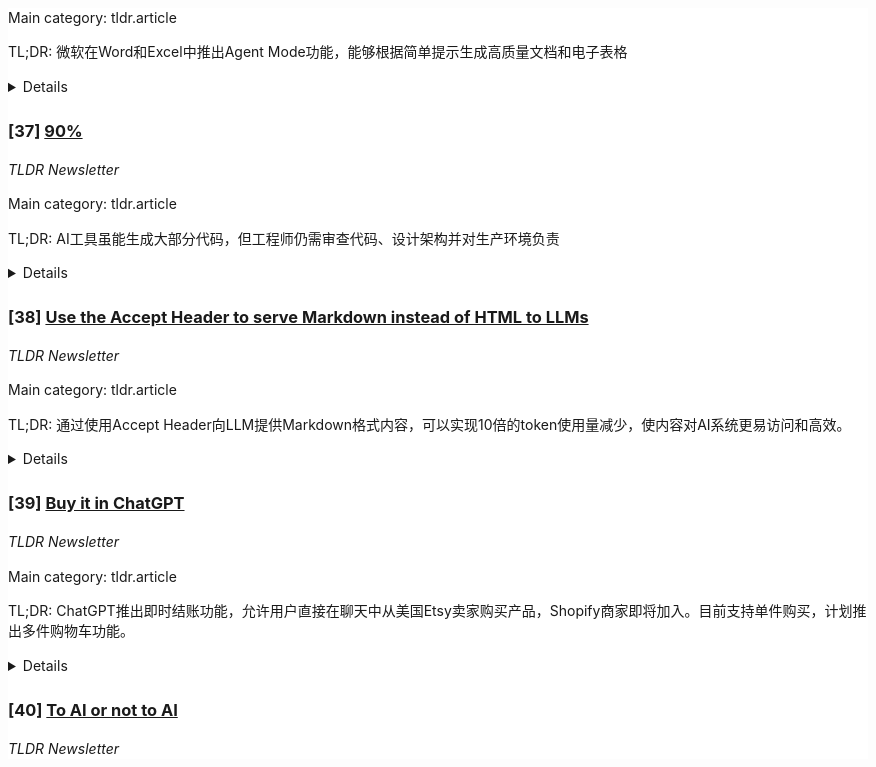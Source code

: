 Main category: tldr.article

TL;DR: 微软在Word和Excel中推出Agent Mode功能，能够根据简单提示生成高质量文档和电子表格


<details><summary>Details</summary></details>


### [37] [90%](https://tracking.tldrnewsletter.com/CL0/https:%2F%2Flucumr.pocoo.org%2F2025%2F9%2F29%2F90-percent%2F%3Futm_source=tldrnewsletter/1/010001999a26277f-e6c9431f-bb9e-4137-8da7-a7168d1f4800-000000/0bFfeT5LYMz0cWObWfQMnsjeJ3UbnheJnYywe1V7X48=424)
*TLDR Newsletter*

Main category: tldr.article

TL;DR: AI工具虽能生成大部分代码，但工程师仍需审查代码、设计架构并对生产环境负责


<details><summary>Details</summary></details>


### [38] [Use the Accept Header to serve Markdown instead of HTML to LLMs](https://tracking.tldrnewsletter.com/CL0/https:%2F%2Fwww.skeptrune.com%2Fposts%2Fuse-the-accept-header-to-serve-markdown-instead-of-html-to-llms%2F%3Futm_source=tldrnewsletter/1/010001999a26277f-e6c9431f-bb9e-4137-8da7-a7168d1f4800-000000/ysqLFqBMNMr-YrEebj1Cr1Y1wBDUFDZmfGfdkP2ejFY=424)
*TLDR Newsletter*

Main category: tldr.article

TL;DR: 通过使用Accept Header向LLM提供Markdown格式内容，可以实现10倍的token使用量减少，使内容对AI系统更易访问和高效。


<details><summary>Details</summary></details>


### [39] [Buy it in ChatGPT](https://tracking.tldrnewsletter.com/CL0/https:%2F%2Flinks.tldrnewsletter.com%2FJzMAnU/1/010001999a4c3f28-0dd05cd7-c963-4534-b244-bc33e99948b7-000000/-kILGjOynlyHLlAMEQEm39mg-mbtbKL0H62QyONzFqk=424)
*TLDR Newsletter*

Main category: tldr.article

TL;DR: ChatGPT推出即时结账功能，允许用户直接在聊天中从美国Etsy卖家购买产品，Shopify商家即将加入。目前支持单件购买，计划推出多件购物车功能。


<details><summary>Details</summary></details>


### [40] [To AI or not to AI](https://tracking.tldrnewsletter.com/CL0/https:%2F%2Fantropia.studio%2Fblog%2Fto-ai-or-not-to-ai%2F%3Futm_source=tldrwebdev/1/010001999a4fd8b7-83e94639-c12d-4f75-a326-dd9fd83ea1a8-000000/6wZNYlAZ33fbIPsNXlFo1xez4Bq7xE9uUephECSbIyk=424)
*TLDR Newsletter*
